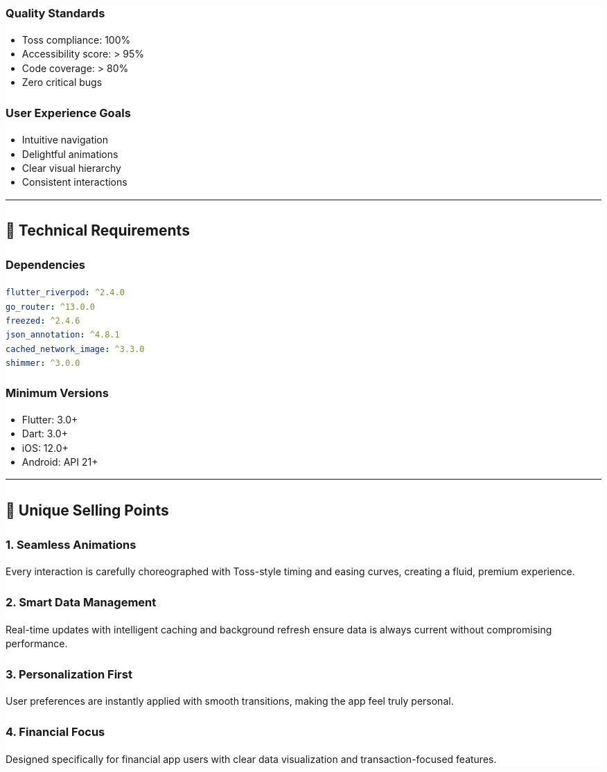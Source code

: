 ### **Quality Standards**
- Toss compliance: 100%
- Accessibility score: > 95%
- Code coverage: > 80%
- Zero critical bugs

### **User Experience Goals**
- Intuitive navigation
- Delightful animations
- Clear visual hierarchy
- Consistent interactions

---

## 🔧 Technical Requirements

### **Dependencies**
```yaml
flutter_riverpod: ^2.4.0
go_router: ^13.0.0
freezed: ^2.4.6
json_annotation: ^4.8.1
cached_network_image: ^3.3.0
shimmer: ^3.0.0
```

### **Minimum Versions**
- Flutter: 3.0+
- Dart: 3.0+
- iOS: 12.0+
- Android: API 21+

---

## 🎯 Unique Selling Points

### **1. Seamless Animations**
Every interaction is carefully choreographed with Toss-style timing and easing curves, creating a fluid, premium experience.

### **2. Smart Data Management**
Real-time updates with intelligent caching and background refresh ensure data is always current without compromising performance.

### **3. Personalization First**
User preferences are instantly applied with smooth transitions, making the app feel truly personal.

### **4. Financial Focus**
Designed specifically for financial app users with clear data visualization and transaction-focused features.
